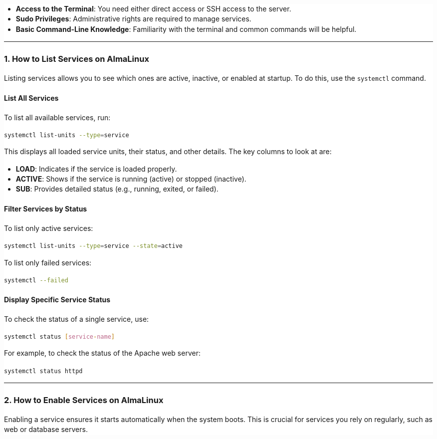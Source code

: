 - **Access to the Terminal**: You need either direct access or SSH access to the server.
- **Sudo Privileges**: Administrative rights are required to manage services.
- **Basic Command-Line Knowledge**: Familiarity with the terminal and common commands will be helpful.

---

### 1. How to List Services on AlmaLinux

Listing services allows you to see which ones are active, inactive, or enabled at startup. To do this, use the `systemctl` command.

#### List All Services

To list all available services, run:

```bash
systemctl list-units --type=service
```

This displays all loaded service units, their status, and other details. The key columns to look at are:

- **LOAD**: Indicates if the service is loaded properly.
- **ACTIVE**: Shows if the service is running (active) or stopped (inactive).
- **SUB**: Provides detailed status (e.g., running, exited, or failed).

#### Filter Services by Status

To list only active services:

```bash
systemctl list-units --type=service --state=active
```

To list only failed services:

```bash
systemctl --failed
```

#### Display Specific Service Status

To check the status of a single service, use:

```bash
systemctl status [service-name]
```

For example, to check the status of the Apache web server:

```bash
systemctl status httpd
```

---

### 2. How to Enable Services on AlmaLinux

Enabling a service ensures it starts automatically when the system boots. This is crucial for services you rely on regularly, such as web or database servers.
